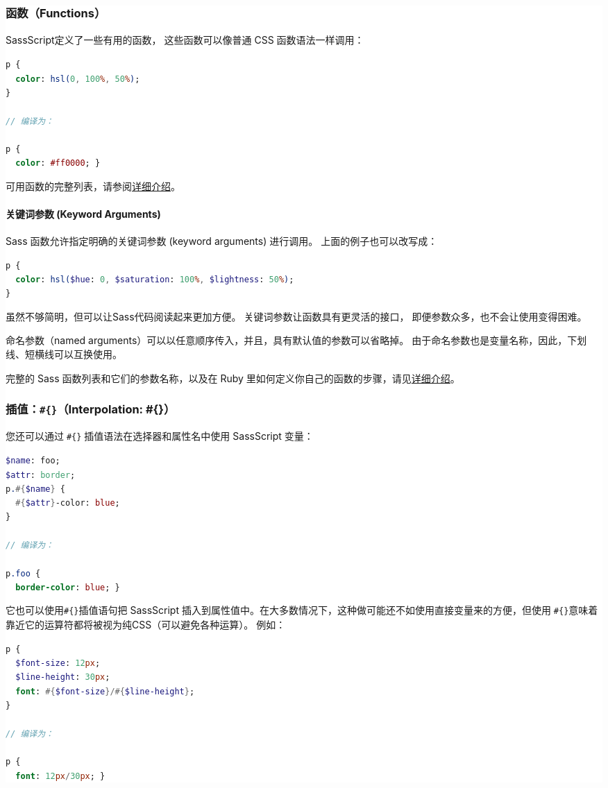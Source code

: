 ### 函数（Functions）

SassScript定义了一些有用的函数， 这些函数可以像普通 CSS 函数语法一样调用：

```sass
p {
  color: hsl(0, 100%, 50%);
}

// 编译为：

p {
  color: #ff0000; }
```

可用函数的完整列表，请参阅[详细介绍](http://sass-lang.com/documentation/Sass/Script/Functions.html)。

#### 关键词参数 (Keyword Arguments)

Sass 函数允许指定明确的关键词参数 (keyword arguments) 进行调用。 上面的例子也可以改写成：

```sass
p {
  color: hsl($hue: 0, $saturation: 100%, $lightness: 50%);
}
```

虽然不够简明，但可以让Sass代码阅读起来更加方便。 关键词参数让函数具有更灵活的接口， 即便参数众多，也不会让使用变得困难。

命名参数（named arguments）可以以任意顺序传入，并且，具有默认值的参数可以省略掉。 由于命名参数也是变量名称，因此，下划线、短横线可以互换使用。

完整的 Sass 函数列表和它们的参数名称，以及在 Ruby 里如何定义你自己的函数的步骤，请见[详细介绍](http://sass-lang.com/documentation/Sass/Script/Functions.html)。

### 插值：`#{}`（Interpolation: #{}）

您还可以通过 `#{}` 插值语法在选择器和属性名中使用 SassScript 变量：

```sass
$name: foo;
$attr: border;
p.#{$name} {
  #{$attr}-color: blue;
}

// 编译为：

p.foo {
  border-color: blue; }
```

它也可以使用`#{}`插值语句把 SassScript 插入到属性值中。在大多数情况下，这种做可能还不如使用直接变量来的方便，但使用 `#{}`意味着靠近它的运算符都将被视为纯CSS（可以避免各种运算）。 例如：

```sass
p {
  $font-size: 12px;
  $line-height: 30px;
  font: #{$font-size}/#{$line-height};
}

// 编译为：

p {
  font: 12px/30px; }
```
